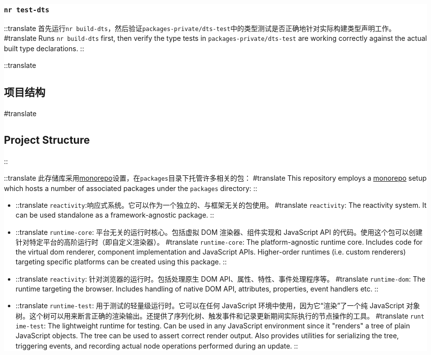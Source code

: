 ### `nr test-dts`

::translate
首先运行`nr build-dts`，然后验证`packages-private/dts-test`中的类型测试是否正确地针对实际构建类型声明工作。
#translate
Runs `nr build-dts` first, then verify the type tests in `packages-private/dts-test` are working correctly against the actual built type declarations.
::

::translate
## 项目结构
#translate
## Project Structure
::

::translate
此存储库采用[monorepo](https://en.wikipedia.org/wiki/Monorepo)设置，在`packages`目录下托管许多相关的包：
#translate
This repository employs a [monorepo](https://en.wikipedia.org/wiki/Monorepo) setup which hosts a number of associated packages under the `packages` directory:
::

- ::translate
  `reactivity`:响应式系统。它可以作为一个独立的、与框架无关的包使用。
  #translate
  `reactivity`: The reactivity system. It can be used standalone as a framework-agnostic package.
  ::

- ::translate
  `runtime-core`: 平台无关的运行时核心。包括虚拟 DOM 渲染器、组件实现和 JavaScript API 的代码。使用这个包可以创建针对特定平台的高阶运行时（即自定义渲染器）。
  #translate
  `runtime-core`: The platform-agnostic runtime core. Includes code for the virtual dom renderer, component implementation and JavaScript APIs. Higher-order runtimes (i.e. custom renderers) targeting specific platforms can be created using this package.
  ::

- ::translate
  `reactivity`: 针对浏览器的运行时。包括处理原生 DOM API、属性、特性、事件处理程序等。
  #translate
  `runtime-dom`: The runtime targeting the browser. Includes handling of native DOM API, attributes, properties, event handlers etc.
  ::

- ::translate
  `runtime-test`: 用于测试的轻量级运行时。它可以在任何 JavaScript 环境中使用，因为它“渲染”了一个纯 JavaScript 对象树。这个树可以用来断言正确的渲染输出。还提供了序列化树、触发事件和记录更新期间实际执行的节点操作的工具。
  #translate
 `runtime-test`: The lightweight runtime for testing. Can be used in any JavaScript environment since it "renders" a tree of plain JavaScript objects. The tree can be used to assert correct render output. Also provides utilities for serializing the tree, triggering events, and recording actual node operations performed during an update.
  ::
